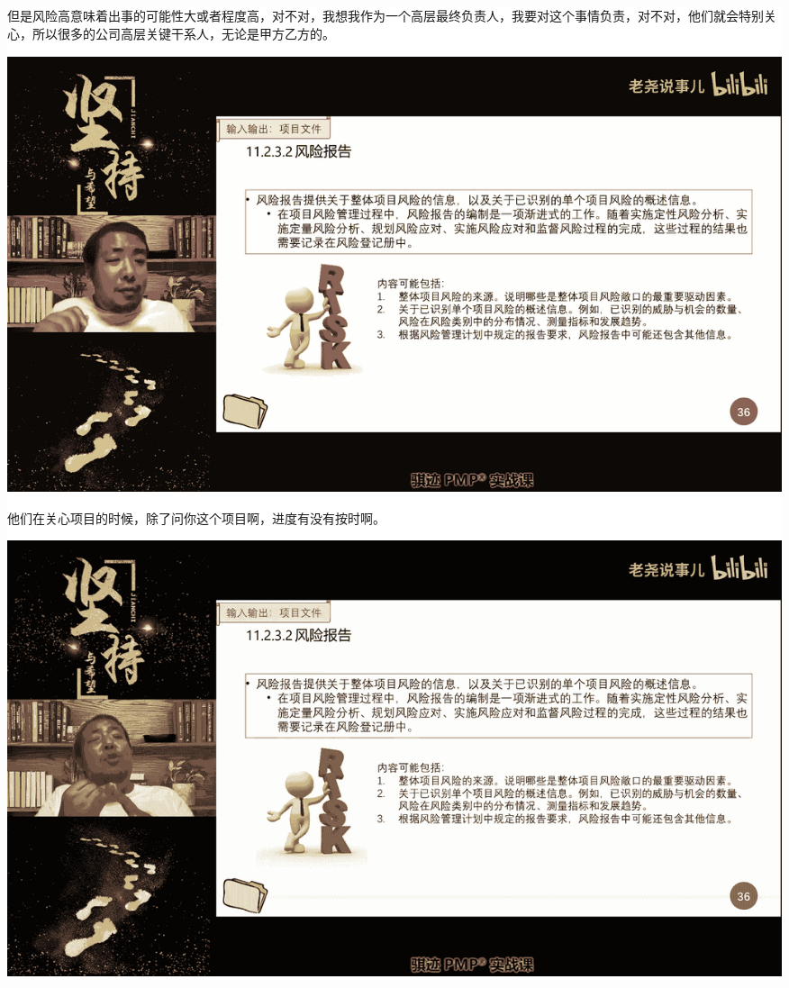 但是风险高意味着出事的可能性大或者程度高，对不对，我想我作为一个高层最终负责人，我要对这个事情负责，对不对，他们就会特别关心，所以很多的公司高层关键干系人，无论是甲方乙方的。



![](img/60c7c5e4d9896a7634796d1c25aad827_261.png)

他们在关心项目的时候，除了问你这个项目啊，进度有没有按时啊。

![](img/60c7c5e4d9896a7634796d1c25aad827_263.png)
